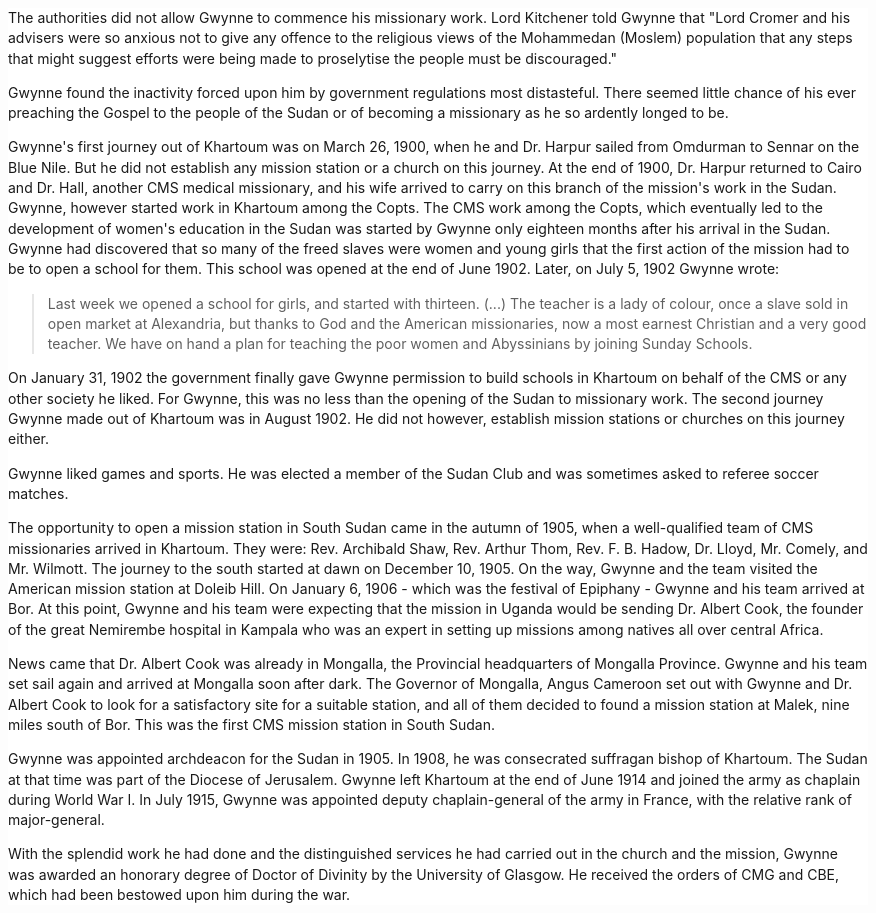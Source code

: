 The authorities did not allow Gwynne to commence his missionary work. Lord Kitchener told Gwynne that "Lord Cromer and his advisers were so anxious not to give any offence to the religious views of the Mohammedan (Moslem) population that any steps that might suggest efforts were being made to proselytise the people must be discouraged."

Gwynne found the inactivity forced upon him by government regulations most distasteful. There seemed little chance of his ever preaching the Gospel to the people of the Sudan or of becoming a missionary as he so ardently longed to be.

Gwynne's first journey out of Khartoum was on March 26, 1900, when he and Dr. Harpur sailed from Omdurman to Sennar on the Blue Nile. But he did not establish any mission station or a church on this journey. At the end of 1900, Dr. Harpur returned to Cairo and Dr. Hall, another CMS medical missionary, and his wife arrived  to carry on this branch of the mission's work in the Sudan.
Gwynne, however started work in Khartoum among the Copts. The CMS work among the Copts, which eventually led to the development of women's education in the Sudan was started by Gwynne only eighteen months after his arrival in the Sudan. Gwynne had discovered that so many of the freed slaves were women and young girls that the first action of the mission had to be to open a school for them. This school was opened at the end of June 1902. Later, on July 5, 1902 Gwynne wrote:

> Last week we opened  a school for girls, and started with thirteen. (...) The teacher is a lady of colour, once a slave sold in open market at Alexandria, but thanks to God and the American missionaries, now a most earnest Christian and a very good teacher. We have on hand a plan for teaching the poor women and Abyssinians by joining Sunday Schools.

On January 31, 1902 the government finally gave Gwynne permission to build schools in Khartoum  on behalf of the CMS or any other society he liked. For Gwynne, this was no less than the opening of the Sudan to missionary work. The second journey Gwynne made out of Khartoum was in August 1902. He did not however, establish mission stations or churches on this journey either.

Gwynne liked games and sports. He was elected a member of the Sudan Club and was sometimes asked to referee soccer matches.

The opportunity to open a mission station in South Sudan came in the autumn of 1905, when a well-qualified team of CMS missionaries arrived in Khartoum. They were: Rev. Archibald Shaw, Rev. Arthur Thom, Rev. F. B. Hadow, Dr. Lloyd, Mr. Comely, and Mr. Wilmott. The journey to the south started at dawn  on December 10, 1905. On the way, Gwynne and the team visited the American mission station at Doleib Hill. On January 6, 1906 - which was the festival of Epiphany - Gwynne and his team arrived at Bor. At this point, Gwynne and his team were expecting that the mission in Uganda would be sending Dr. Albert Cook, the founder of the great Nemirembe hospital in Kampala who was an expert in setting up missions among natives all over central Africa.

News came that Dr. Albert Cook was already in Mongalla, the Provincial headquarters of Mongalla Province. Gwynne and his team set sail again and arrived at Mongalla soon after dark. The Governor of Mongalla, Angus Cameroon set out with Gwynne and Dr. Albert Cook to look for a satisfactory site for a suitable station, and all of them decided to found a mission station at Malek, nine miles south of Bor. This was the first CMS mission station in South Sudan.

Gwynne was appointed archdeacon for the Sudan in 1905. In 1908, he was consecrated suffragan bishop of Khartoum. The Sudan at that time was part of the Diocese of Jerusalem. Gwynne left Khartoum at the end of June 1914 and joined the army as chaplain during World War I. In July 1915, Gwynne was appointed deputy chaplain-general of the army in France, with the relative rank of major-general.

With the splendid work he had done and the distinguished services he had carried out in the church and the mission, Gwynne was awarded an honorary degree of Doctor of Divinity by the University of Glasgow. He received the orders of CMG and CBE, which had been bestowed upon him during the war.
